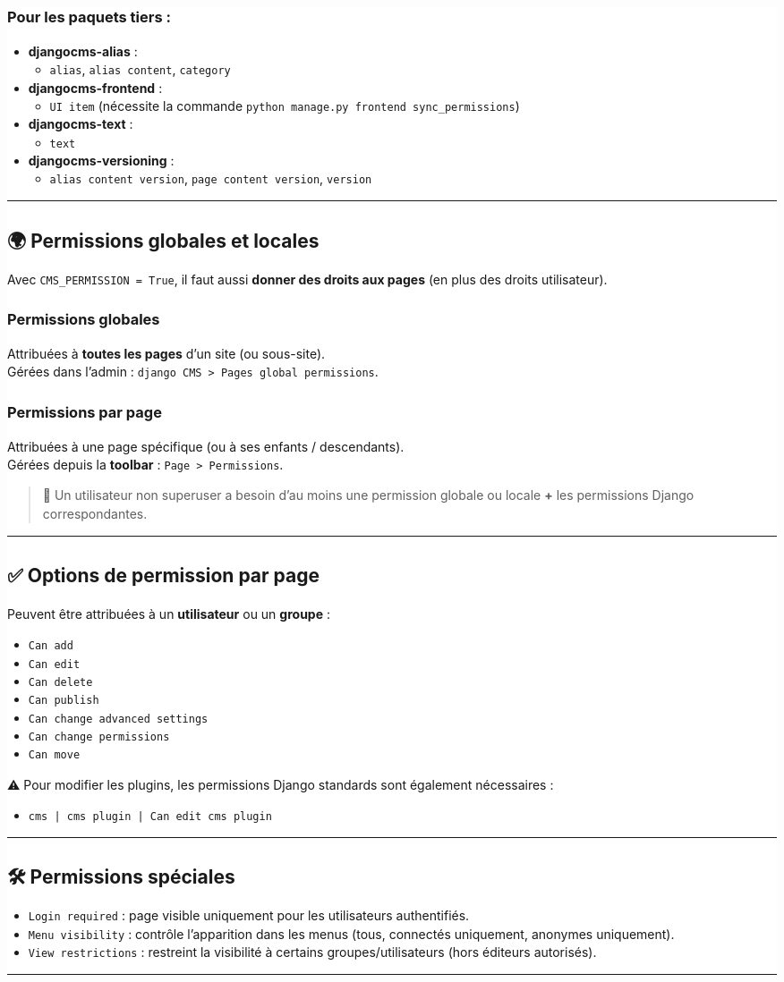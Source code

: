 ### Pour les paquets tiers :
- **djangocms-alias** :
  - `alias`, `alias content`, `category`
- **djangocms-frontend** :
  - `UI item` (nécessite la commande `python manage.py frontend sync_permissions`)
- **djangocms-text** :
  - `text`
- **djangocms-versioning** :
  - `alias content version`, `page content version`, `version`

---

## 🌍 Permissions globales et locales

Avec `CMS_PERMISSION = True`, il faut aussi **donner des droits aux pages** (en plus des droits utilisateur).

### Permissions globales
Attribuées à **toutes les pages** d’un site (ou sous-site).  
Gérées dans l’admin : `django CMS > Pages global permissions`.

### Permissions par page
Attribuées à une page spécifique (ou à ses enfants / descendants).  
Gérées depuis la **toolbar** : `Page > Permissions`.

> 🧠 Un utilisateur non superuser a besoin d’au moins une permission globale ou locale **+** les permissions Django correspondantes.

---

## ✅ Options de permission par page

Peuvent être attribuées à un **utilisateur** ou un **groupe** :

- `Can add`
- `Can edit`
- `Can delete`
- `Can publish`
- `Can change advanced settings`
- `Can change permissions`
- `Can move`

⚠️ Pour modifier les plugins, les permissions Django standards sont également nécessaires :
- `cms | cms plugin | Can edit cms plugin`

---

## 🛠️ Permissions spéciales

- `Login required` : page visible uniquement pour les utilisateurs authentifiés.
- `Menu visibility` : contrôle l’apparition dans les menus (tous, connectés uniquement, anonymes uniquement).
- `View restrictions` : restreint la visibilité à certains groupes/utilisateurs (hors éditeurs autorisés).

---